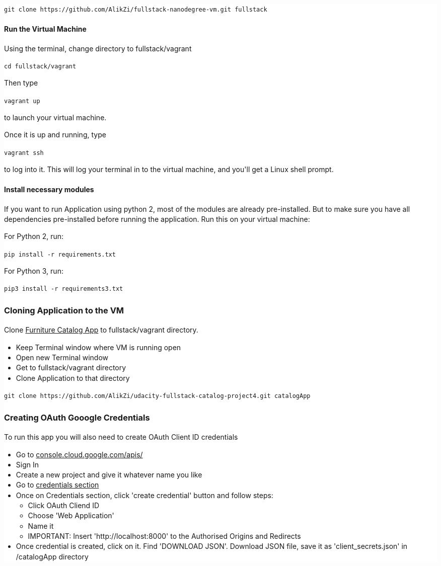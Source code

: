 ```shell
git clone https://github.com/AlikZi/fullstack-nanodegree-vm.git fullstack
```

#### Run the Virtual Machine

Using the terminal, change directory to fullstack/vagrant 

```shell
cd fullstack/vagrant
```

Then type 

```shell
vagrant up
```
to launch your virtual machine. 

Once it is up and running, type 

```shell
vagrant ssh
``` 
to log into it. This will log your terminal in to the virtual machine, and you'll get a Linux shell prompt.

#### Install necessary modules

If you want to run Application using python 2, most of the modules are already pre-installed. But to make sure you have all dependencies pre-installed before running the application. Run this on your virtual machine:

For Python 2, run:

`pip install -r requirements.txt`

For Python 3, run:

`pip3 install -r requirements3.txt`


### Cloning Application to the VM

Clone [Furniture Catalog App](https://github.com/AlikZi/udacity-fullstack-catalog-project4.git) to fullstack/vagrant directory. 
- Keep Terminal window where VM is running open 
- Open new Terminal window
- Get to fullstack/vagrant directory
- Clone Application to that directory

```shell
git clone https://github.com/AlikZi/udacity-fullstack-catalog-project4.git catalogApp
```

### Creating OAuth Gooogle Credentials

To run this app you will also need to create OAuth Client ID credentials

- Go to [console.cloud.google.com/apis/](https://console.cloud.google.com/apis/)
- Sign In
- Create a new project and give it whatever name you like
- Go to [credentials section](https://console.cloud.google.com/apis/credentials)
- Once on Credentials section, click 'create credential' button and follow steps:
	- Click OAuth Cliend ID
	- Choose 'Web Application'
	- Name it
	- IMPORTANT: Insert 'http://localhost:8000' to the Authorised Origins and Redirects
- Once credential is created, click on it. Find 'DOWNLOAD JSON'. Download JSON file, save it as 'client_secrets.json' in /catalogApp directory
